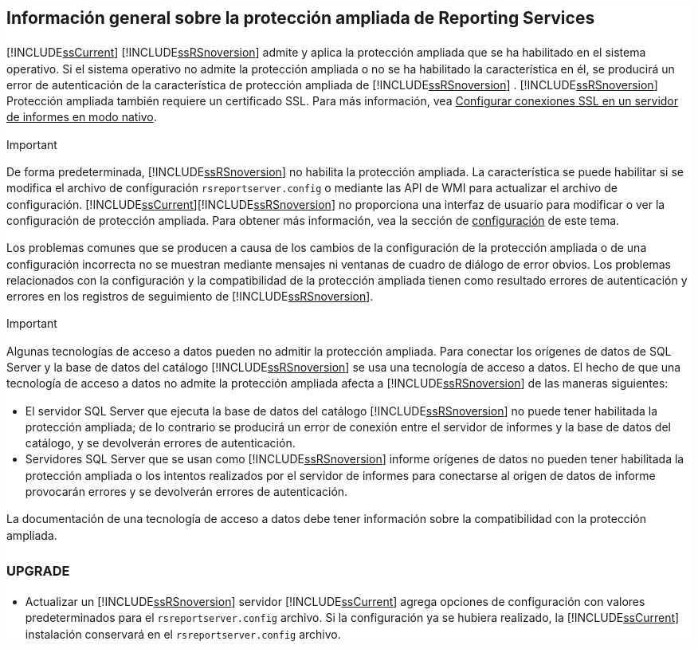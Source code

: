 ## <a name="reporting-services-extended-protection-overview"></a>Información general sobre la protección ampliada de Reporting Services  
 [!INCLUDE[ssCurrent](../../../includes/sscurrent-md.md)] [!INCLUDE[ssRSnoversion](../../../includes/ssrsnoversion-md.md)] admite y aplica la protección ampliada que se ha habilitado en el sistema operativo. Si el sistema operativo no admite la protección ampliada o no se ha habilitado la característica en él, se producirá un error de autenticación de la característica de protección ampliada de [!INCLUDE[ssRSnoversion](../../../includes/ssrsnoversion-md.md)] . [!INCLUDE[ssRSnoversion](../../../includes/ssrsnoversion-md.md)] Protección ampliada también requiere un certificado SSL. Para más información, vea [Configurar conexiones SSL en un servidor de informes en modo nativo](configure-ssl-connections-on-a-native-mode-report-server.md).  
  
> [!IMPORTANT]  
>  De forma predeterminada, [!INCLUDE[ssRSnoversion](../../../includes/ssrsnoversion-md.md)] no habilita la protección ampliada. La característica se puede habilitar si se modifica el archivo de configuración `rsreportserver.config` o mediante las API de WMI para actualizar el archivo de configuración. [!INCLUDE[ssCurrent](../../../includes/sscurrent-md.md)][!INCLUDE[ssRSnoversion](../../../includes/ssrsnoversion-md.md)] no proporciona una interfaz de usuario para modificar o ver la configuración de protección ampliada. Para obtener más información, vea la sección de [configuración](#ConfigurationSettings) de este tema.  
  
 Los problemas comunes que se producen a causa de los cambios de la configuración de la protección ampliada o de una configuración incorrecta no se muestran mediante mensajes ni ventanas de cuadro de diálogo de error obvios. Los problemas relacionados con la configuración y la compatibilidad de la protección ampliada tienen como resultado errores de autenticación y errores en los registros de seguimiento de [!INCLUDE[ssRSnoversion](../../../includes/ssrsnoversion-md.md)].  
  
> [!IMPORTANT]  
>  Algunas tecnologías de acceso a datos pueden no admitir la protección ampliada. Para conectar los orígenes de datos de SQL Server y la base de datos del catálogo [!INCLUDE[ssRSnoversion](../../../includes/ssrsnoversion-md.md)] se usa una tecnología de acceso a datos. El hecho de que una tecnología de acceso a datos no admite la protección ampliada afecta a [!INCLUDE[ssRSnoversion](../../../includes/ssrsnoversion-md.md)] de las maneras siguientes:  
>   
>  -   El servidor SQL Server que ejecuta la base de datos del catálogo [!INCLUDE[ssRSnoversion](../../../includes/ssrsnoversion-md.md)] no puede tener habilitada la protección ampliada; de lo contrario se producirá un error de conexión entre el servidor de informes y la base de datos del catálogo, y se devolverán errores de autenticación.  
> -   Servidores SQL Server que se usan como [!INCLUDE[ssRSnoversion](../../../includes/ssrsnoversion-md.md)] informe orígenes de datos no pueden tener habilitada la protección ampliada o los intentos realizados por el servidor de informes para conectarse al origen de datos de informe provocarán errores y se devolverán errores de autenticación.  
>   
>  La documentación de una tecnología de acceso a datos debe tener información sobre la compatibilidad con la protección ampliada.  
  
### <a name="upgrade"></a>UPGRADE  
  
-   Actualizar un [!INCLUDE[ssRSnoversion](../../../includes/ssrsnoversion-md.md)] servidor [!INCLUDE[ssCurrent](../../../includes/sscurrent-md.md)] agrega opciones de configuración con valores predeterminados para el `rsreportserver.config` archivo. Si la configuración ya se hubiera realizado, la [!INCLUDE[ssCurrent](../../../includes/sscurrent-md.md)] instalación conservará en el `rsreportserver.config` archivo.  
  